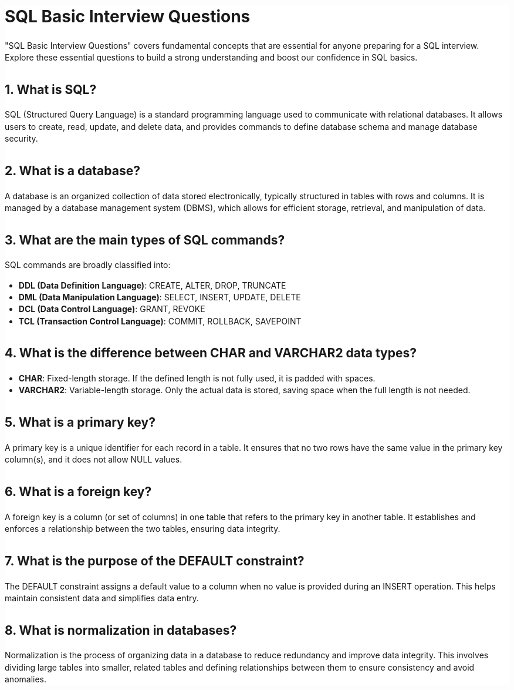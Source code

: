 # SQL Basic Interview Questions

"SQL Basic Interview Questions" covers fundamental concepts that are essential for anyone preparing for a SQL interview. Explore these essential questions to build a strong understanding and boost our confidence in SQL basics.

## 1. What is SQL?
SQL (Structured Query Language) is a standard programming language used to communicate with relational databases. It allows users to create, read, update, and delete data, and provides commands to define database schema and manage database security.

## 2. What is a database?
A database is an organized collection of data stored electronically, typically structured in tables with rows and columns. It is managed by a database management system (DBMS), which allows for efficient storage, retrieval, and manipulation of data.

## 3. What are the main types of SQL commands?
SQL commands are broadly classified into:

- **DDL (Data Definition Language)**: CREATE, ALTER, DROP, TRUNCATE
- **DML (Data Manipulation Language)**: SELECT, INSERT, UPDATE, DELETE
- **DCL (Data Control Language)**: GRANT, REVOKE
- **TCL (Transaction Control Language)**: COMMIT, ROLLBACK, SAVEPOINT

## 4. What is the difference between CHAR and VARCHAR2 data types?
- **CHAR**: Fixed-length storage. If the defined length is not fully used, it is padded with spaces.
- **VARCHAR2**: Variable-length storage. Only the actual data is stored, saving space when the full length is not needed.

## 5. What is a primary key?
A primary key is a unique identifier for each record in a table. It ensures that no two rows have the same value in the primary key column(s), and it does not allow NULL values.

## 6. What is a foreign key?
A foreign key is a column (or set of columns) in one table that refers to the primary key in another table. It establishes and enforces a relationship between the two tables, ensuring data integrity.

## 7. What is the purpose of the DEFAULT constraint?
The DEFAULT constraint assigns a default value to a column when no value is provided during an INSERT operation. This helps maintain consistent data and simplifies data entry.

## 8. What is normalization in databases?
Normalization is the process of organizing data in a database to reduce redundancy and improve data integrity. This involves dividing large tables into smaller, related tables and defining relationships between them to ensure consistency and avoid anomalies.

